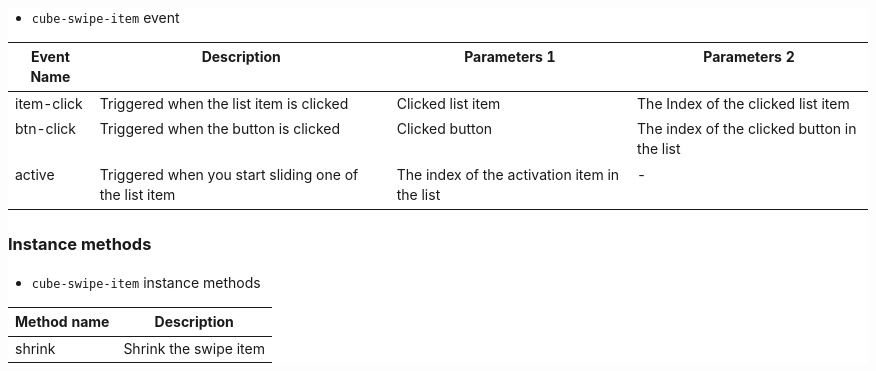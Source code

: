 - `cube-swipe-item` event

| Event Name | Description | Parameters 1 | Parameters 2 |
| - | - | - | - |
| item-click | Triggered when the list item is clicked | Clicked list item | The Index of the clicked list item |
| btn-click | Triggered when the button is clicked | Clicked button | The index of the clicked button in the list |
| active | Triggered when you start sliding one of the list item | The index of the activation item in the list | - |

### Instance methods

- `cube-swipe-item` instance methods

| Method name | Description |
| - | - |
| shrink | Shrink the swipe item |

